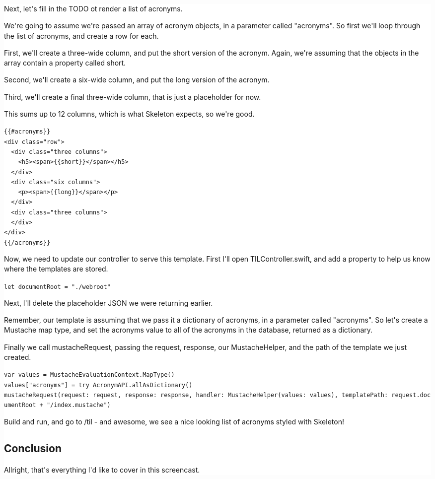 Next, let's fill in the TODO ot render a list of acronyms. 

We're going to assume we're passed an array of acronym objects, in a parameter called "acronyms". So first we'll loop through the list of acronyms, and create a row for each.

First, we'll create a three-wide column, and put the short version of the acronym. Again, we're assuming that the objects in the array contain a property called short. 

Second, we'll create a six-wide column, and put the long version of the acronym.

Third, we'll create a final three-wide column, that is just a placeholder for now.

This sums up to 12 columns, which is what Skeleton expects, so we're good.

```
{{#acronyms}}
<div class="row">
  <div class="three columns">
    <h5><span>{{short}}</span></h5>
  </div>
  <div class="six columns">
    <p><span>{{long}}</span></p>
  </div>
  <div class="three columns">    
  </div>
</div>
{{/acronyms}}
```

Now, we need to update our controller to serve this template. First I'll open TILController.swift, and add a property to help us know where the templates are stored.

```
let documentRoot = "./webroot"
```

Next, I'll delete the placeholder JSON we were returning earlier.

Remember, our template is assuming that we pass it a dictionary of acronyms, in a parameter called "acronyms". So let's create a Mustache map type, and set the acronyms value to all of the acronyms in the database, returned as a dictionary.

Finally we call mustacheRequest, passing the request, response, our MustacheHelper, and the path of the template we just created.

```
var values = MustacheEvaluationContext.MapType()
values["acronyms"] = try AcronymAPI.allAsDictionary()
mustacheRequest(request: request, response: response, handler: MustacheHelper(values: values), templatePath: request.documentRoot + "/index.mustache")
```

Build and run, and go to /til - and awesome, we see a nice looking list of acronyms styled with Skeleton!

## Conclusion

Allright, that's everything I'd like to cover in this screencast. 
